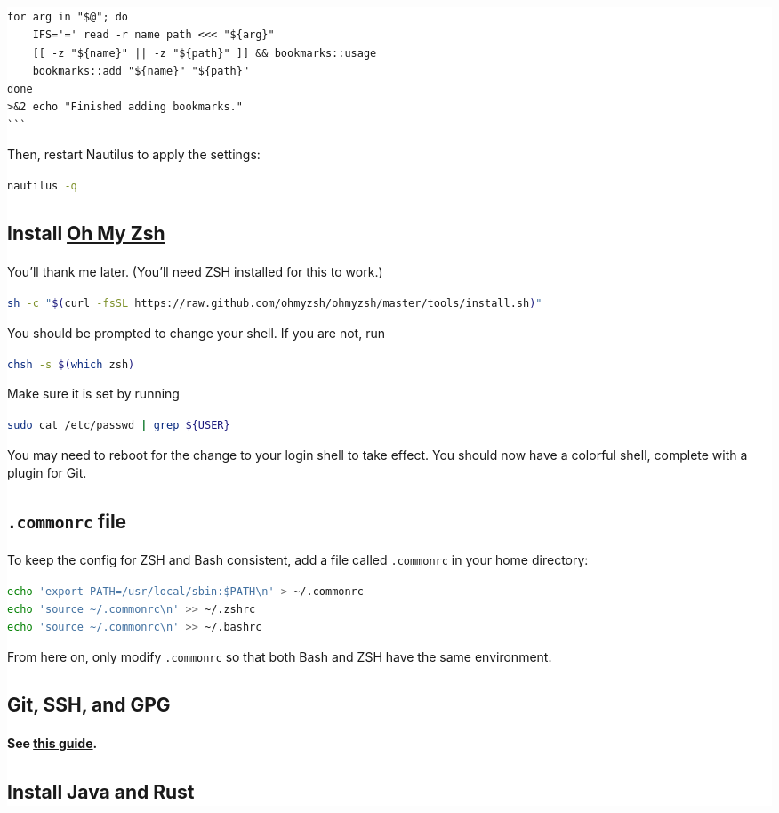     for arg in "$@"; do
        IFS='=' read -r name path <<< "${arg}"
        [[ -z "${name}" || -z "${path}" ]] && bookmarks::usage
        bookmarks::add "${name}" "${path}"
    done
    >&2 echo "Finished adding bookmarks."
    ```

Then, restart Nautilus to apply the settings:

```bash
nautilus -q
```

## Install [Oh My Zsh](https://ohmyz.sh/)

You’ll thank me later. (You’ll need ZSH installed for this to work.)

```bash
sh -c "$(curl -fsSL https://raw.github.com/ohmyzsh/ohmyzsh/master/tools/install.sh)"
```

You should be prompted to change your shell.
If you are not, run

```bash
chsh -s $(which zsh)
```

Make sure it is set by running

```bash
sudo cat /etc/passwd | grep ${USER}
```

You may need to reboot for the change to your login shell to take effect.
You should now have a colorful shell, complete with a plugin for Git.

## `.commonrc` file

To keep the config for ZSH and Bash consistent, add a file called `.commonrc` in your home directory:

```bash
echo 'export PATH=/usr/local/sbin:$PATH\n' > ~/.commonrc
echo 'source ~/.commonrc\n' >> ~/.zshrc
echo 'source ~/.commonrc\n' >> ~/.bashrc
```

From here on, only modify `.commonrc` so that both Bash and ZSH have the same environment.

## Git, SSH, and GPG

**See [this guide](git-ssh-and-gpg.md).**

## Install Java and Rust
